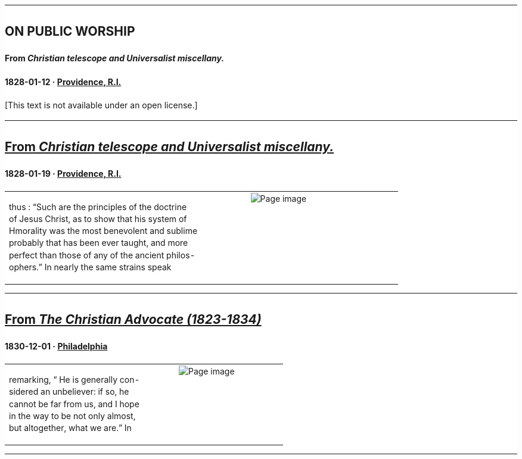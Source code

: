 
---

## ON PUBLIC WORSHIP

#### From _Christian telescope and Universalist miscellany._

#### 1828-01-12 &middot; [Providence, R.I.](http://dbpedia.org/resource/Providence%2C_Rhode_Island)

[This text is not available under an open license.]

---

## [From _Christian telescope and Universalist miscellany._](https://archive.org/details/sim_christian-telescope-and-universalist-miscellany_1828-01-19_4_20/page/n6/mode/1up?view=theater)

#### 1828-01-19 &middot; [Providence, R.I.](http://dbpedia.org/resource/Providence%2C_Rhode_Island)

<table style="width: 100%;"><tr><td style="width: 50%">

  
thus : “Such are the principles of the doctrine  
of Jesus Christ, as to show that his system of  
Hmorality was the most benevolent and sublime  
probably that has been ever taught, and more  
perfect than those of any of the ancient philos-  
ophers.” In nearly the same strains speak
</td><td style="width: 50%; max-height: 75%; margin: auto; display: block;">
<img alt="Page image" src="https://iiif.archive.org/image/iiif/2/sim_christian-telescope-and-universalist-miscellany_1828-01-19_4_20%2Fsim_christian-telescope-and-universalist-miscellany_1828-01-19_4_20_jp2.zip%2Fsim_christian-telescope-and-universalist-miscellany_1828-01-19_4_20_jp2%2Fsim_christian-telescope-and-universalist-miscellany_1828-01-19_4_20_0006.jp2/pct:34.785202863961814,57.61856710393542,26.581145584725537,6.962663975782038/600,/0/default.jpg"/>
</td>
</tr></table>

---

## [From _The Christian Advocate (1823-1834)_](https://archive.org/details/sim_christian-advocate-1823_1830-12_8/page/n18/mode/1up?view=theater)

#### 1830-12-01 &middot; [Philadelphia](http://dbpedia.org/resource/Philadelphia)

<table style="width: 100%;"><tr><td style="width: 50%">

  
remarking, “ He is generally con-  
sidered an unbeliever: if so, he  
cannot be far from us, and I hope  
in the way to be not only almost,  
but altogether, what we are.” In
</td><td style="width: 50%; max-height: 75%; margin: auto; display: block;">
<img alt="Page image" src="https://iiif.archive.org/image/iiif/2/sim_christian-advocate-1823_1830-12_8%2Fsim_christian-advocate-1823_1830-12_8_jp2.zip%2Fsim_christian-advocate-1823_1830-12_8_jp2%2Fsim_christian-advocate-1823_1830-12_8_0018.jp2/pct:11.541193181818182,72.2246891651865,34.90767045454545,7.504440497335701/600,/0/default.jpg"/>
</td>
</tr></table>

---
